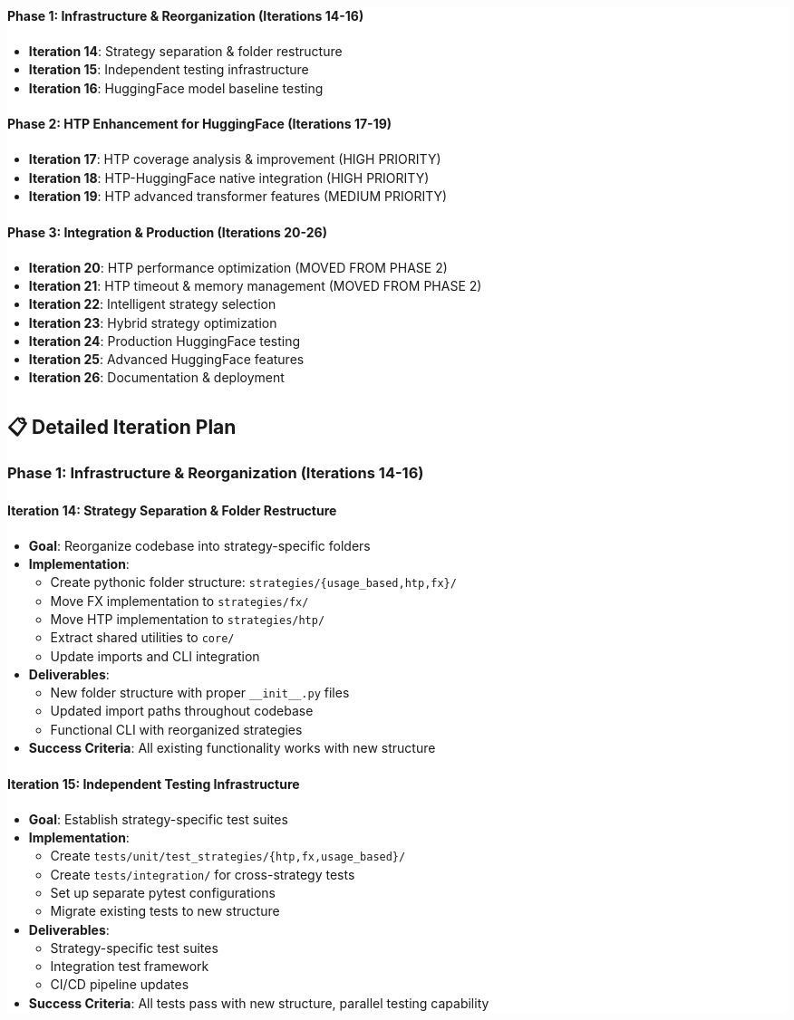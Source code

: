 #### **Phase 1: Infrastructure & Reorganization (Iterations 14-16)**
- **Iteration 14**: Strategy separation & folder restructure
- **Iteration 15**: Independent testing infrastructure  
- **Iteration 16**: HuggingFace model baseline testing

#### **Phase 2: HTP Enhancement for HuggingFace (Iterations 17-19)**
- **Iteration 17**: HTP coverage analysis & improvement (HIGH PRIORITY)
- **Iteration 18**: HTP-HuggingFace native integration (HIGH PRIORITY)
- **Iteration 19**: HTP advanced transformer features (MEDIUM PRIORITY)

#### **Phase 3: Integration & Production (Iterations 20-26)**
- **Iteration 20**: HTP performance optimization (MOVED FROM PHASE 2)
- **Iteration 21**: HTP timeout & memory management (MOVED FROM PHASE 2)
- **Iteration 22**: Intelligent strategy selection
- **Iteration 23**: Hybrid strategy optimization
- **Iteration 24**: Production HuggingFace testing
- **Iteration 25**: Advanced HuggingFace features
- **Iteration 26**: Documentation & deployment

## 📋 **Detailed Iteration Plan**

### **Phase 1: Infrastructure & Reorganization (Iterations 14-16)**

#### **Iteration 14: Strategy Separation & Folder Restructure**
- **Goal**: Reorganize codebase into strategy-specific folders
- **Implementation**: 
  - Create pythonic folder structure: `strategies/{usage_based,htp,fx}/`
  - Move FX implementation to `strategies/fx/`
  - Move HTP implementation to `strategies/htp/`
  - Extract shared utilities to `core/`
  - Update imports and CLI integration
- **Deliverables**:
  - New folder structure with proper `__init__.py` files
  - Updated import paths throughout codebase
  - Functional CLI with reorganized strategies
- **Success Criteria**: All existing functionality works with new structure

#### **Iteration 15: Independent Testing Infrastructure**
- **Goal**: Establish strategy-specific test suites
- **Implementation**:
  - Create `tests/unit/test_strategies/{htp,fx,usage_based}/`
  - Create `tests/integration/` for cross-strategy tests
  - Set up separate pytest configurations
  - Migrate existing tests to new structure
- **Deliverables**:
  - Strategy-specific test suites
  - Integration test framework
  - CI/CD pipeline updates
- **Success Criteria**: All tests pass with new structure, parallel testing capability
